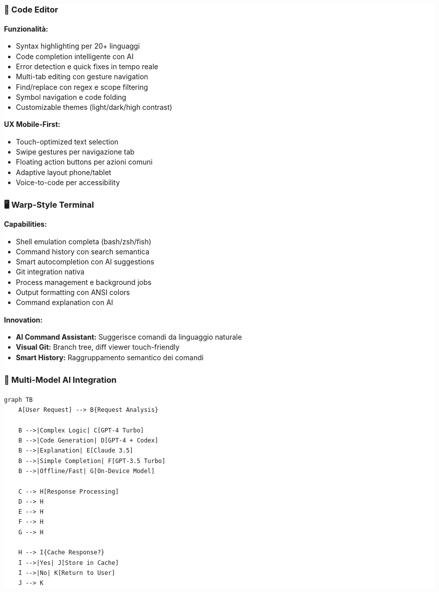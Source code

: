 ### 📝 Code Editor

**Funzionalità:**
- Syntax highlighting per 20+ linguaggi
- Code completion intelligente con AI
- Error detection e quick fixes in tempo reale
- Multi-tab editing con gesture navigation
- Find/replace con regex e scope filtering
- Symbol navigation e code folding
- Customizable themes (light/dark/high contrast)

**UX Mobile-First:**
- Touch-optimized text selection
- Swipe gestures per navigazione tab
- Floating action buttons per azioni comuni
- Adaptive layout phone/tablet
- Voice-to-code per accessibility

### 🖥️ Warp-Style Terminal

**Capabilities:**
- Shell emulation completa (bash/zsh/fish)
- Command history con search semantica
- Smart autocompletion con AI suggestions
- Git integration nativa
- Process management e background jobs
- Output formatting con ANSI colors
- Command explanation con AI

**Innovation:**
- **AI Command Assistant:** Suggerisce comandi da linguaggio naturale
- **Visual Git:** Branch tree, diff viewer touch-friendly
- **Smart History:** Raggruppamento semantico dei comandi

### 🤖 Multi-Model AI Integration

```mermaid
graph TB
    A[User Request] --> B{Request Analysis}
    
    B -->|Complex Logic| C[GPT-4 Turbo]
    B -->|Code Generation| D[GPT-4 + Codex]
    B -->|Explanation| E[Claude 3.5]
    B -->|Simple Completion| F[GPT-3.5 Turbo]
    B -->|Offline/Fast| G[On-Device Model]
    
    C --> H[Response Processing]
    D --> H
    E --> H  
    F --> H
    G --> H
    
    H --> I{Cache Response?}
    I -->|Yes| J[Store in Cache]
    I -->|No| K[Return to User]
    J --> K
```
